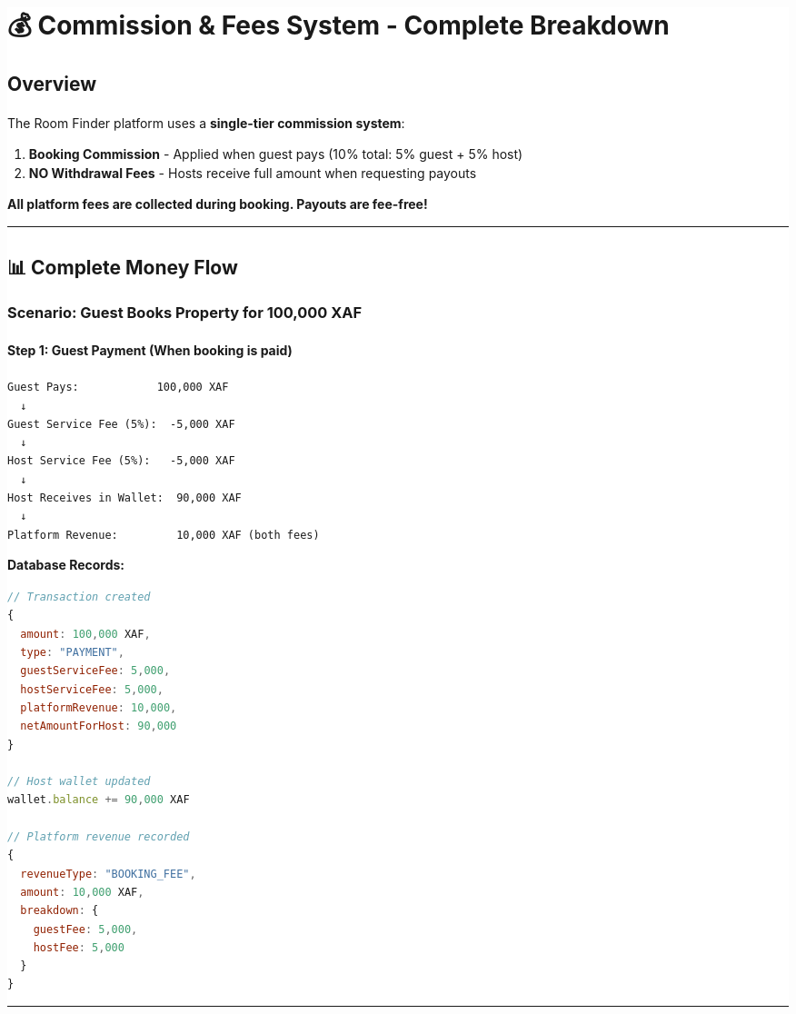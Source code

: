 # 💰 Commission & Fees System - Complete Breakdown

## Overview

The Room Finder platform uses a **single-tier commission system**:

1. **Booking Commission** - Applied when guest pays (10% total: 5% guest + 5% host)
2. **NO Withdrawal Fees** - Hosts receive full amount when requesting payouts

**All platform fees are collected during booking. Payouts are fee-free!**

---

## 📊 Complete Money Flow

### **Scenario: Guest Books Property for 100,000 XAF**

#### **Step 1: Guest Payment** (When booking is paid)

```
Guest Pays:            100,000 XAF
  ↓
Guest Service Fee (5%):  -5,000 XAF
  ↓
Host Service Fee (5%):   -5,000 XAF
  ↓
Host Receives in Wallet:  90,000 XAF
  ↓
Platform Revenue:         10,000 XAF (both fees)
```

**Database Records:**

```javascript
// Transaction created
{
  amount: 100,000 XAF,
  type: "PAYMENT",
  guestServiceFee: 5,000,
  hostServiceFee: 5,000,
  platformRevenue: 10,000,
  netAmountForHost: 90,000
}

// Host wallet updated
wallet.balance += 90,000 XAF

// Platform revenue recorded
{
  revenueType: "BOOKING_FEE",
  amount: 10,000 XAF,
  breakdown: {
    guestFee: 5,000,
    hostFee: 5,000
  }
}
```

---